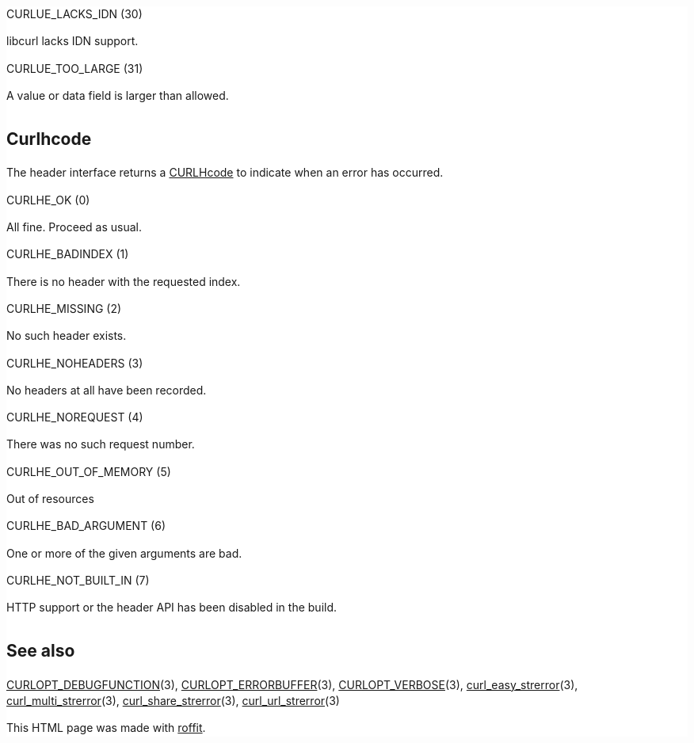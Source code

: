 CURLUE\_LACKS\_IDN (30)

libcurl lacks IDN support.

CURLUE\_TOO\_LARGE (31)

A value or data field is larger than allowed.

## Curlhcode

The header interface returns a [CURLHcode](https://curl.se/libcurl/c/libcurl-errors.html#CURLHcode) to indicate when an error has occurred.

CURLHE\_OK (0)

All fine. Proceed as usual.

CURLHE\_BADINDEX (1)

There is no header with the requested index.

CURLHE\_MISSING (2)

No such header exists.

CURLHE\_NOHEADERS (3)

No headers at all have been recorded.

CURLHE\_NOREQUEST (4)

There was no such request number.

CURLHE\_OUT\_OF\_MEMORY (5)

Out of resources

CURLHE\_BAD\_ARGUMENT (6)

One or more of the given arguments are bad.

CURLHE\_NOT\_BUILT\_IN (7)

HTTP support or the header API has been disabled in the build.

## See also

[CURLOPT\_DEBUGFUNCTION](https://curl.se/libcurl/c/CURLOPT_DEBUGFUNCTION.html)(3), [CURLOPT\_ERRORBUFFER](https://curl.se/libcurl/c/CURLOPT_ERRORBUFFER.html)(3), [CURLOPT\_VERBOSE](https://curl.se/libcurl/c/CURLOPT_VERBOSE.html)(3), [curl\_easy\_strerror](https://curl.se/libcurl/c/curl_easy_strerror.html)(3), [curl\_multi\_strerror](https://curl.se/libcurl/c/curl_multi_strerror.html)(3), [curl\_share\_strerror](https://curl.se/libcurl/c/curl_share_strerror.html)(3), [curl\_url\_strerror](https://curl.se/libcurl/c/curl_url_strerror.html)(3)

This HTML page was made with [roffit](https://daniel.haxx.se/projects/roffit/).